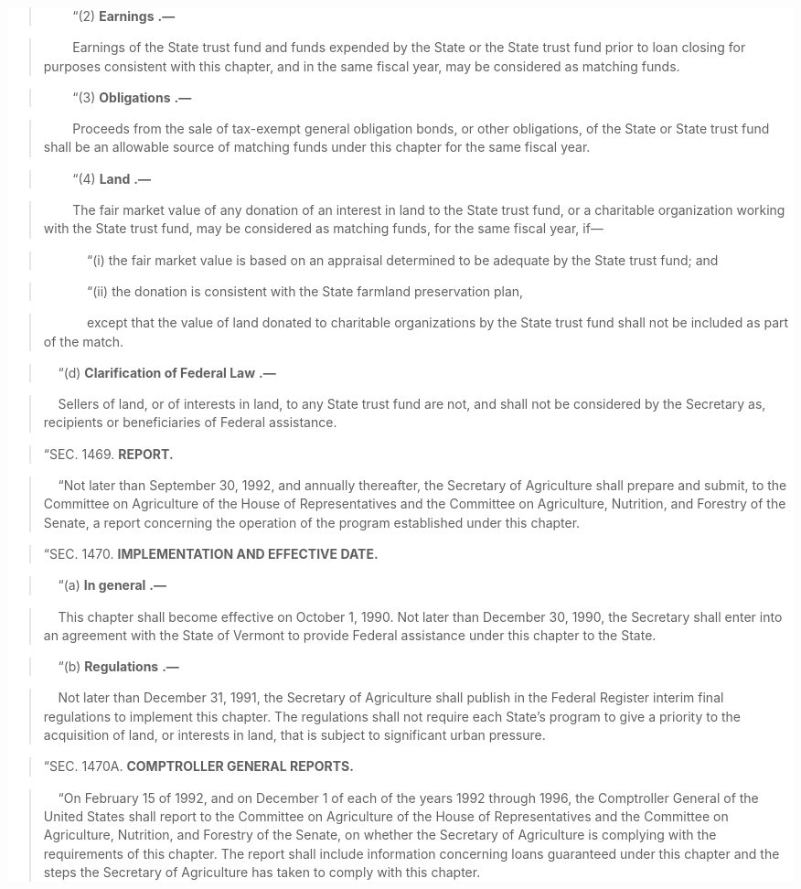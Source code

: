 >         “(2)  __Earnings__  __.—__ 

>         Earnings of the State trust fund and funds expended by the State or the State trust fund prior to loan closing for purposes consistent with this chapter, and in the same fiscal year, may be considered as matching funds.

>         “(3)  __Obligations__  __.—__ 

>         Proceeds from the sale of tax-exempt general obligation bonds, or other obligations, of the State or State trust fund shall be an allowable source of matching funds under this chapter for the same fiscal year.

>         “(4)  __Land__  __.—__ 

>         The fair market value of any donation of an interest in land to the State trust fund, or a charitable organization working with the State trust fund, may be considered as matching funds, for the same fiscal year, if—

>             “(i) the fair market value is based on an appraisal determined to be adequate by the State trust fund; and

>             “(ii) the donation is consistent with the State farmland preservation plan,

>             except that the value of land donated to charitable organizations by the State trust fund shall not be included as part of the match.

>     “(d)  __Clarification of Federal Law__  __.—__ 

>     Sellers of land, or of interests in land, to any State trust fund are not, and shall not be considered by the Secretary as, recipients or beneficiaries of Federal assistance.

> “SEC. 1469. __REPORT.__ 

>     “Not later than September 30, 1992, and annually thereafter, the Secretary of Agriculture shall prepare and submit, to the Committee on Agriculture of the House of Representatives and the Committee on Agriculture, Nutrition, and Forestry of the Senate, a report concerning the operation of the program established under this chapter.

> “SEC. 1470. __IMPLEMENTATION AND EFFECTIVE DATE.__ 

>     “(a)  __In general__  __.—__ 

>     This chapter shall become effective on October 1, 1990. Not later than December 30, 1990, the Secretary shall enter into an agreement with the State of Vermont to provide Federal assistance under this chapter to the State.

>     “(b)  __Regulations__  __.—__ 

>     Not later than December 31, 1991, the Secretary of Agriculture shall publish in the Federal Register interim final regulations to implement this chapter. The regulations shall not require each State’s program to give a priority to the acquisition of land, or interests in land, that is subject to significant urban pressure.

> “SEC. 1470A. __COMPTROLLER GENERAL REPORTS.__ 

>     “On February 15 of 1992, and on December 1 of each of the years 1992 through 1996, the Comptroller General of the United States shall report to the Committee on Agriculture of the House of Representatives and the Committee on Agriculture, Nutrition, and Forestry of the Senate, on whether the Secretary of Agriculture is complying with the requirements of this chapter. The report shall include information concerning loans guaranteed under this chapter and the steps the Secretary of Agriculture has taken to comply with this chapter.
